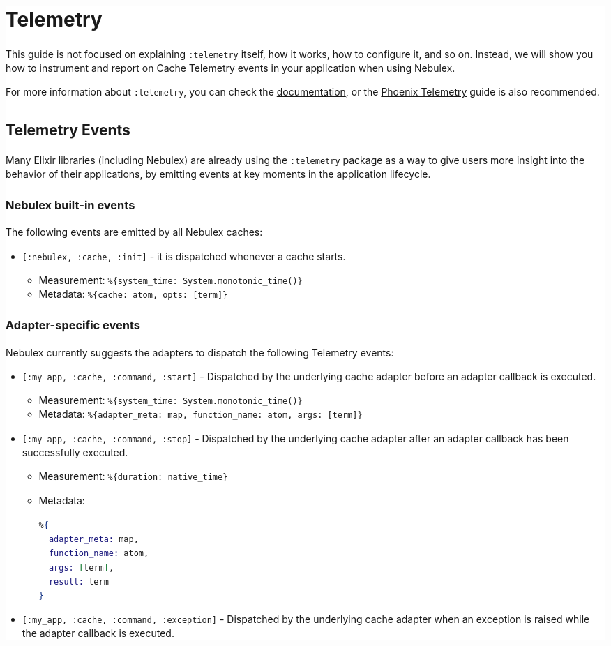 # Telemetry

This guide is not focused on explaining `:telemetry` itself, how it works, how
to configure it, and so on. Instead, we will show you how to instrument and
report on Cache Telemetry events in your application when using Nebulex.

For more information about `:telemetry`, you can check the
[documentation][telemetry], or the [Phoenix Telemetry][phx_telemetry]
guide is also recommended.

[telemetry]: https://github.com/beam-telemetry/telemetry
[phx_telemetry]: https://hexdocs.pm/phoenix/telemetry.html

## Telemetry Events

Many Elixir libraries (including Nebulex) are already using the `:telemetry`
package as a way to give users more insight into the behavior of their
applications, by emitting events at key moments in the application lifecycle.

### Nebulex built-in events

The following events are emitted by all Nebulex caches:

  * `[:nebulex, :cache, :init]` - it is dispatched whenever a cache starts.

    * Measurement: `%{system_time: System.monotonic_time()}`
    * Metadata: `%{cache: atom, opts: [term]}`

### Adapter-specific events

Nebulex currently suggests the adapters to dispatch the following Telemetry
events:

  * `[:my_app, :cache, :command, :start]` - Dispatched by the underlying cache
    adapter before an adapter callback is executed.

    * Measurement: `%{system_time: System.monotonic_time()}`
    * Metadata: `%{adapter_meta: map, function_name: atom, args: [term]}`

  * `[:my_app, :cache, :command, :stop]` - Dispatched by the underlying cache
    adapter after an adapter callback has been successfully executed.

    * Measurement: `%{duration: native_time}`
    * Metadata:

      ```elixir
      %{
        adapter_meta: map,
        function_name: atom,
        args: [term],
        result: term
      }
      ```

  * `[:my_app, :cache, :command, :exception]` - Dispatched by the underlying
    cache adapter when an exception is raised while the adapter callback is
    executed.


[erl_counters]: https://erlang.org/doc/man/counters.html